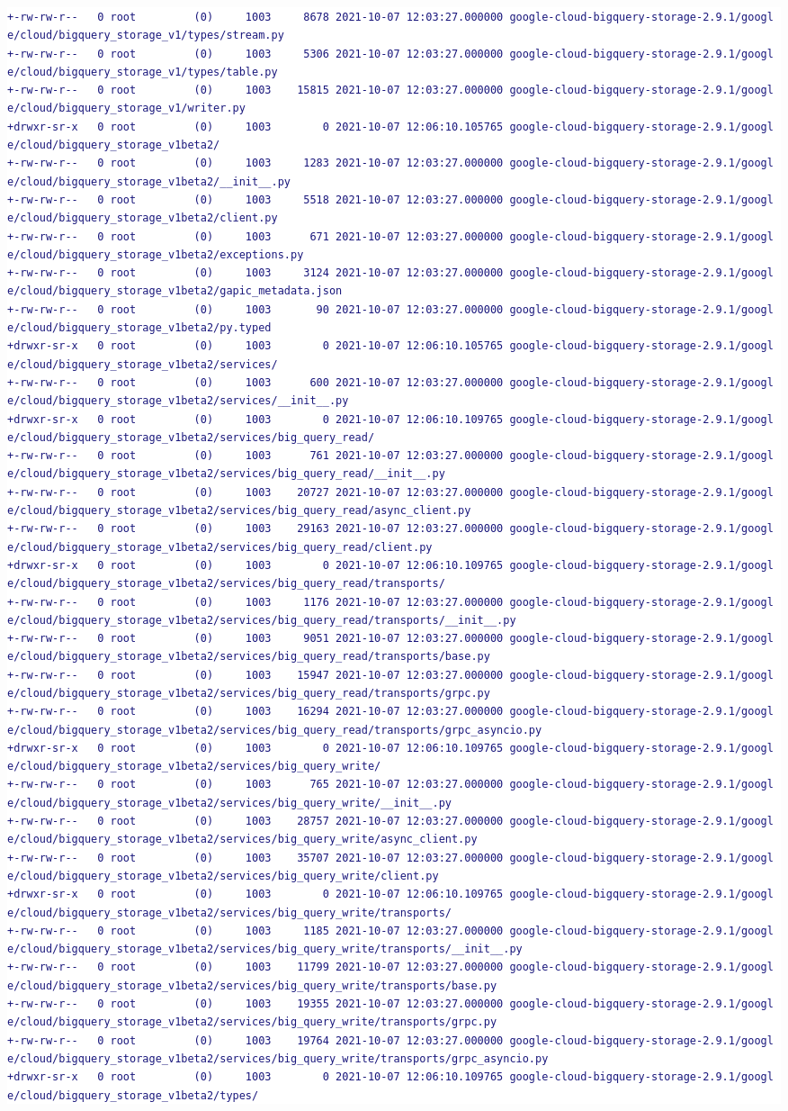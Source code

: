 ```diff
+-rw-rw-r--   0 root         (0)     1003     8678 2021-10-07 12:03:27.000000 google-cloud-bigquery-storage-2.9.1/google/cloud/bigquery_storage_v1/types/stream.py
+-rw-rw-r--   0 root         (0)     1003     5306 2021-10-07 12:03:27.000000 google-cloud-bigquery-storage-2.9.1/google/cloud/bigquery_storage_v1/types/table.py
+-rw-rw-r--   0 root         (0)     1003    15815 2021-10-07 12:03:27.000000 google-cloud-bigquery-storage-2.9.1/google/cloud/bigquery_storage_v1/writer.py
+drwxr-sr-x   0 root         (0)     1003        0 2021-10-07 12:06:10.105765 google-cloud-bigquery-storage-2.9.1/google/cloud/bigquery_storage_v1beta2/
+-rw-rw-r--   0 root         (0)     1003     1283 2021-10-07 12:03:27.000000 google-cloud-bigquery-storage-2.9.1/google/cloud/bigquery_storage_v1beta2/__init__.py
+-rw-rw-r--   0 root         (0)     1003     5518 2021-10-07 12:03:27.000000 google-cloud-bigquery-storage-2.9.1/google/cloud/bigquery_storage_v1beta2/client.py
+-rw-rw-r--   0 root         (0)     1003      671 2021-10-07 12:03:27.000000 google-cloud-bigquery-storage-2.9.1/google/cloud/bigquery_storage_v1beta2/exceptions.py
+-rw-rw-r--   0 root         (0)     1003     3124 2021-10-07 12:03:27.000000 google-cloud-bigquery-storage-2.9.1/google/cloud/bigquery_storage_v1beta2/gapic_metadata.json
+-rw-rw-r--   0 root         (0)     1003       90 2021-10-07 12:03:27.000000 google-cloud-bigquery-storage-2.9.1/google/cloud/bigquery_storage_v1beta2/py.typed
+drwxr-sr-x   0 root         (0)     1003        0 2021-10-07 12:06:10.105765 google-cloud-bigquery-storage-2.9.1/google/cloud/bigquery_storage_v1beta2/services/
+-rw-rw-r--   0 root         (0)     1003      600 2021-10-07 12:03:27.000000 google-cloud-bigquery-storage-2.9.1/google/cloud/bigquery_storage_v1beta2/services/__init__.py
+drwxr-sr-x   0 root         (0)     1003        0 2021-10-07 12:06:10.109765 google-cloud-bigquery-storage-2.9.1/google/cloud/bigquery_storage_v1beta2/services/big_query_read/
+-rw-rw-r--   0 root         (0)     1003      761 2021-10-07 12:03:27.000000 google-cloud-bigquery-storage-2.9.1/google/cloud/bigquery_storage_v1beta2/services/big_query_read/__init__.py
+-rw-rw-r--   0 root         (0)     1003    20727 2021-10-07 12:03:27.000000 google-cloud-bigquery-storage-2.9.1/google/cloud/bigquery_storage_v1beta2/services/big_query_read/async_client.py
+-rw-rw-r--   0 root         (0)     1003    29163 2021-10-07 12:03:27.000000 google-cloud-bigquery-storage-2.9.1/google/cloud/bigquery_storage_v1beta2/services/big_query_read/client.py
+drwxr-sr-x   0 root         (0)     1003        0 2021-10-07 12:06:10.109765 google-cloud-bigquery-storage-2.9.1/google/cloud/bigquery_storage_v1beta2/services/big_query_read/transports/
+-rw-rw-r--   0 root         (0)     1003     1176 2021-10-07 12:03:27.000000 google-cloud-bigquery-storage-2.9.1/google/cloud/bigquery_storage_v1beta2/services/big_query_read/transports/__init__.py
+-rw-rw-r--   0 root         (0)     1003     9051 2021-10-07 12:03:27.000000 google-cloud-bigquery-storage-2.9.1/google/cloud/bigquery_storage_v1beta2/services/big_query_read/transports/base.py
+-rw-rw-r--   0 root         (0)     1003    15947 2021-10-07 12:03:27.000000 google-cloud-bigquery-storage-2.9.1/google/cloud/bigquery_storage_v1beta2/services/big_query_read/transports/grpc.py
+-rw-rw-r--   0 root         (0)     1003    16294 2021-10-07 12:03:27.000000 google-cloud-bigquery-storage-2.9.1/google/cloud/bigquery_storage_v1beta2/services/big_query_read/transports/grpc_asyncio.py
+drwxr-sr-x   0 root         (0)     1003        0 2021-10-07 12:06:10.109765 google-cloud-bigquery-storage-2.9.1/google/cloud/bigquery_storage_v1beta2/services/big_query_write/
+-rw-rw-r--   0 root         (0)     1003      765 2021-10-07 12:03:27.000000 google-cloud-bigquery-storage-2.9.1/google/cloud/bigquery_storage_v1beta2/services/big_query_write/__init__.py
+-rw-rw-r--   0 root         (0)     1003    28757 2021-10-07 12:03:27.000000 google-cloud-bigquery-storage-2.9.1/google/cloud/bigquery_storage_v1beta2/services/big_query_write/async_client.py
+-rw-rw-r--   0 root         (0)     1003    35707 2021-10-07 12:03:27.000000 google-cloud-bigquery-storage-2.9.1/google/cloud/bigquery_storage_v1beta2/services/big_query_write/client.py
+drwxr-sr-x   0 root         (0)     1003        0 2021-10-07 12:06:10.109765 google-cloud-bigquery-storage-2.9.1/google/cloud/bigquery_storage_v1beta2/services/big_query_write/transports/
+-rw-rw-r--   0 root         (0)     1003     1185 2021-10-07 12:03:27.000000 google-cloud-bigquery-storage-2.9.1/google/cloud/bigquery_storage_v1beta2/services/big_query_write/transports/__init__.py
+-rw-rw-r--   0 root         (0)     1003    11799 2021-10-07 12:03:27.000000 google-cloud-bigquery-storage-2.9.1/google/cloud/bigquery_storage_v1beta2/services/big_query_write/transports/base.py
+-rw-rw-r--   0 root         (0)     1003    19355 2021-10-07 12:03:27.000000 google-cloud-bigquery-storage-2.9.1/google/cloud/bigquery_storage_v1beta2/services/big_query_write/transports/grpc.py
+-rw-rw-r--   0 root         (0)     1003    19764 2021-10-07 12:03:27.000000 google-cloud-bigquery-storage-2.9.1/google/cloud/bigquery_storage_v1beta2/services/big_query_write/transports/grpc_asyncio.py
+drwxr-sr-x   0 root         (0)     1003        0 2021-10-07 12:06:10.109765 google-cloud-bigquery-storage-2.9.1/google/cloud/bigquery_storage_v1beta2/types/
```